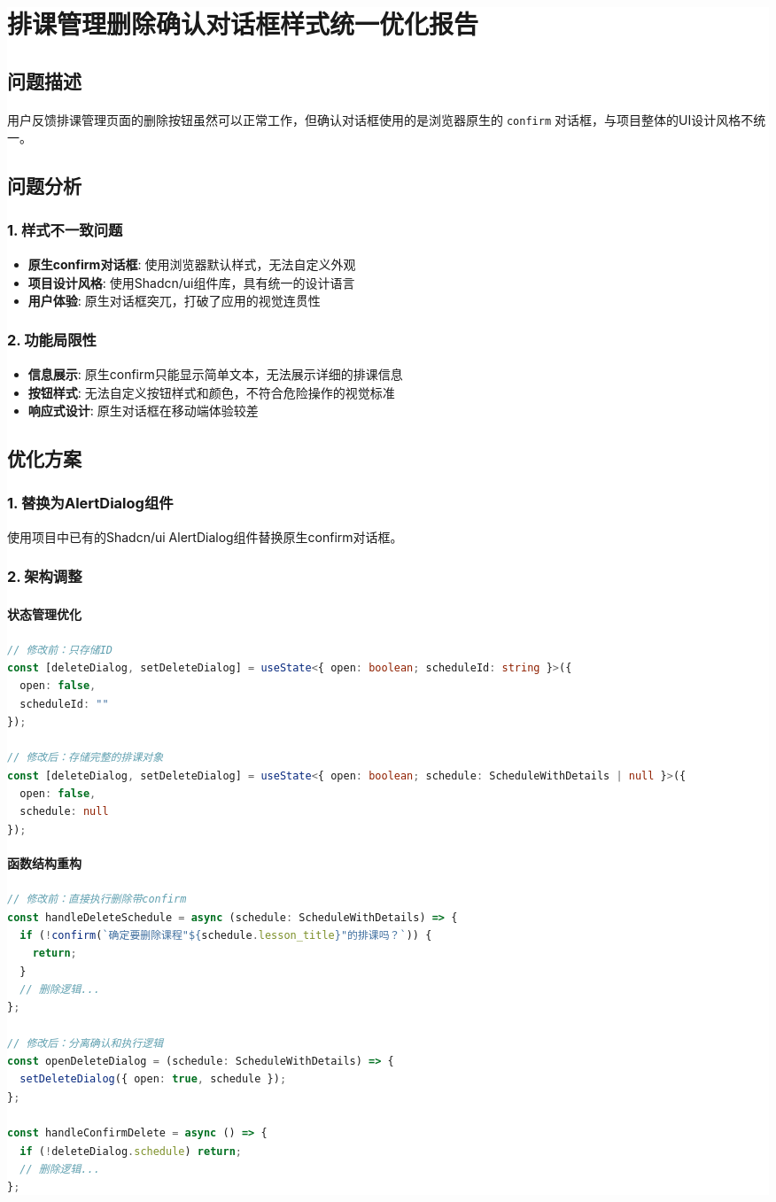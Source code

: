 # 排课管理删除确认对话框样式统一优化报告

## 问题描述

用户反馈排课管理页面的删除按钮虽然可以正常工作，但确认对话框使用的是浏览器原生的 `confirm` 对话框，与项目整体的UI设计风格不统一。

## 问题分析

### 1. 样式不一致问题
- **原生confirm对话框**: 使用浏览器默认样式，无法自定义外观
- **项目设计风格**: 使用Shadcn/ui组件库，具有统一的设计语言
- **用户体验**: 原生对话框突兀，打破了应用的视觉连贯性

### 2. 功能局限性
- **信息展示**: 原生confirm只能显示简单文本，无法展示详细的排课信息
- **按钮样式**: 无法自定义按钮样式和颜色，不符合危险操作的视觉标准
- **响应式设计**: 原生对话框在移动端体验较差

## 优化方案

### 1. 替换为AlertDialog组件
使用项目中已有的Shadcn/ui AlertDialog组件替换原生confirm对话框。

### 2. 架构调整

#### 状态管理优化
```typescript
// 修改前：只存储ID
const [deleteDialog, setDeleteDialog] = useState<{ open: boolean; scheduleId: string }>({
  open: false,
  scheduleId: ""
});

// 修改后：存储完整的排课对象
const [deleteDialog, setDeleteDialog] = useState<{ open: boolean; schedule: ScheduleWithDetails | null }>({
  open: false,
  schedule: null
});
```

#### 函数结构重构
```typescript
// 修改前：直接执行删除带confirm
const handleDeleteSchedule = async (schedule: ScheduleWithDetails) => {
  if (!confirm(`确定要删除课程"${schedule.lesson_title}"的排课吗？`)) {
    return;
  }
  // 删除逻辑...
};

// 修改后：分离确认和执行逻辑
const openDeleteDialog = (schedule: ScheduleWithDetails) => {
  setDeleteDialog({ open: true, schedule });
};

const handleConfirmDelete = async () => {
  if (!deleteDialog.schedule) return;
  // 删除逻辑...
};
```